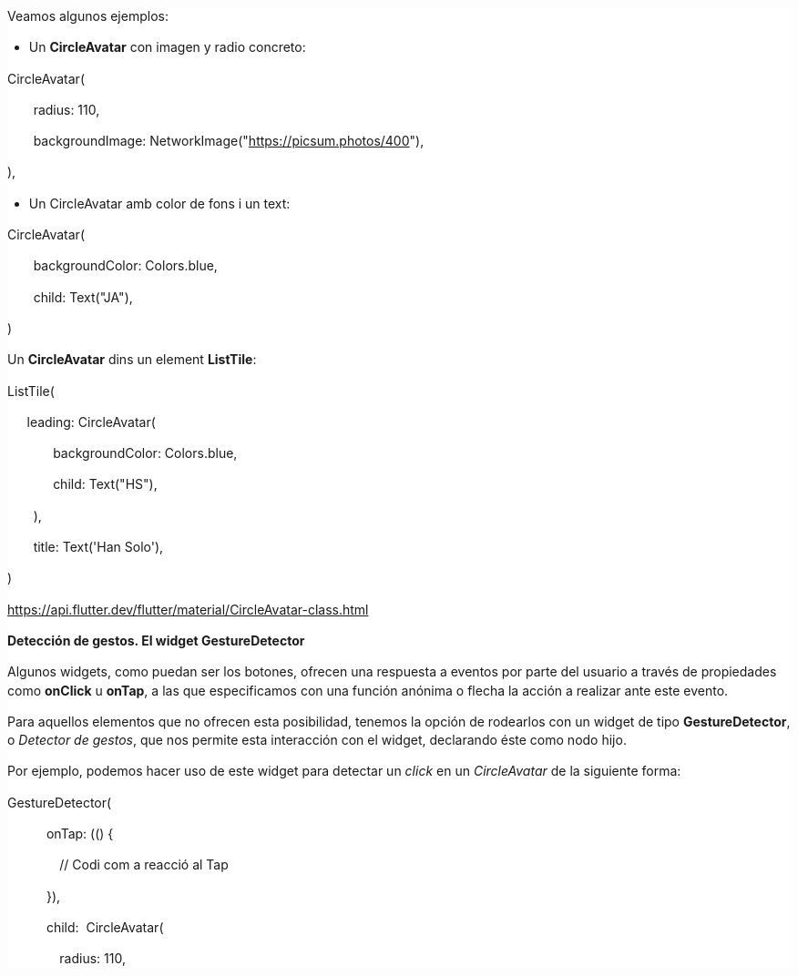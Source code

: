 Veamos algunos ejemplos:

- Un **CircleAvatar** con imagen y radio concreto:

CircleAvatar(

`    `radius: 110,

`    `backgroundImage: NetworkImage("https://picsum.photos/400"),

),

- Un CircleAvatar amb color de fons i un text:

CircleAvatar(

`    `backgroundColor: Colors.blue,

`    `child: Text("JA"),

)

Un **CircleAvatar** dins un element **ListTile**:

ListTile(

`   `leading: CircleAvatar(

`       `backgroundColor: Colors.blue,

`       `child: Text("HS"),

`    `),

`    `title: Text('Han Solo'),

)

<https://api.flutter.dev/flutter/material/CircleAvatar-class.html>

**Detección de gestos. El widget GestureDetector**

Algunos widgets, como puedan ser los botones, ofrecen una respuesta a eventos por parte del usuario a través de propiedades como **onClick** u **onTap**, a las que especificamos con una función anónima o flecha la acción a realizar ante este evento.

Para aquellos elementos que no ofrecen esta posibilidad, tenemos la opción de rodearlos con un widget de tipo **GestureDetector**, o *Detector de gestos*, que nos permite esta interacción con el widget, declarando éste como nodo hijo.

Por ejemplo, podemos hacer uso de este widget para detectar un *click* en un *CircleAvatar* de la siguiente forma:

GestureDetector(

`      `onTap: (() {

`        `// Codi com a reacció al Tap

`      `}),

`      `child:  CircleAvatar(

`        `radius: 110,
